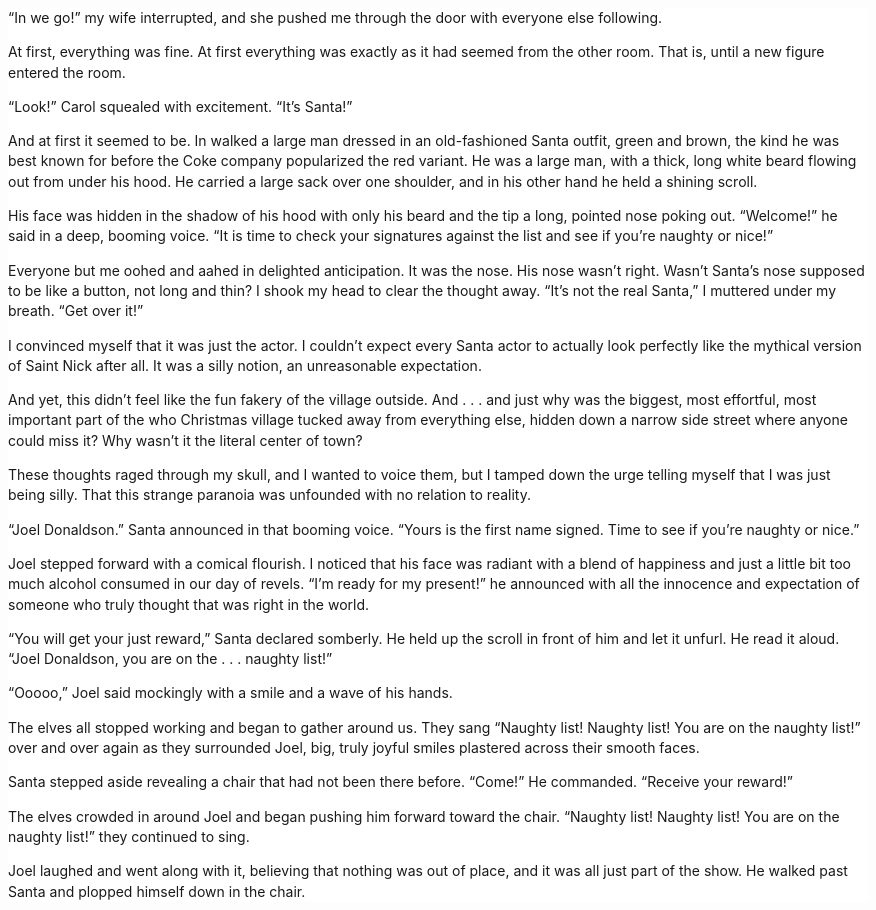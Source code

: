 “In we go!” my wife interrupted, and she pushed me through the door with everyone else following.

At first, everything was fine. At first everything was exactly as it had seemed from the other room. That is, until a new figure entered the room.

“Look!” Carol squealed with excitement. “It’s Santa!”

And at first it seemed to be. In walked a large man dressed in an old-fashioned Santa outfit, green and brown, the kind he was best known for before the Coke company popularized the red variant. He was a large man, with a thick, long white beard flowing out from under his hood. He carried a large sack over one shoulder, and in his other hand he held a shining scroll.

His face was hidden in the shadow of his hood with only his beard and the tip a long, pointed nose poking out. “Welcome!” he said in a deep, booming voice. “It is time to check your signatures against the list and see if you’re naughty or nice!”

Everyone but me oohed and aahed in delighted anticipation. It was the nose. His nose wasn’t right. Wasn’t Santa’s nose supposed to be like a button, not long and thin? I shook my head to clear the thought away. “It’s not the real Santa,” I muttered under my breath. “Get over it!”

I convinced myself that it was just the actor. I couldn’t expect every Santa actor to actually look perfectly like the mythical version of Saint Nick after all. It was a silly notion, an unreasonable expectation.

And yet, this didn’t feel like the fun fakery of the village outside. And . . . and just why was the biggest, most effortful, most important part of the who Christmas village tucked away from everything else, hidden down a narrow side street where anyone could miss it? Why wasn’t it the literal center of town?

These thoughts raged through my skull, and I wanted to voice them, but I tamped down the urge telling myself that I was just being silly. That this strange paranoia was unfounded with no relation to reality.

“Joel Donaldson.” Santa announced in that booming voice. “Yours is the first name signed. Time to see if you’re naughty or nice.”

Joel stepped forward with a comical flourish. I noticed that his face was radiant with a blend of happiness and just a little bit too much alcohol consumed in our day of revels. “I’m ready for my present!” he announced with all the innocence and expectation of someone who truly thought that was right in the world.

“You will get your just reward,” Santa declared somberly. He held up the scroll in front of him and let it unfurl. He read it aloud. “Joel Donaldson, you are on the . . . naughty list!”

“Ooooo,” Joel said mockingly with a smile and a wave of his hands.

The elves all stopped working and began to gather around us. They sang “Naughty list! Naughty list! You are on the naughty list!” over and over again as they surrounded Joel, big, truly joyful smiles plastered across their smooth faces.

Santa stepped aside revealing a chair that had not been there before. “Come!” He commanded. “Receive your reward!”

The elves crowded in around Joel and began pushing him forward toward the chair. “Naughty list! Naughty list! You are on the naughty list!” they continued to sing.

Joel laughed and went along with it, believing that nothing was out of place, and it was all just part of the show. He walked past Santa and plopped himself down in the chair.

